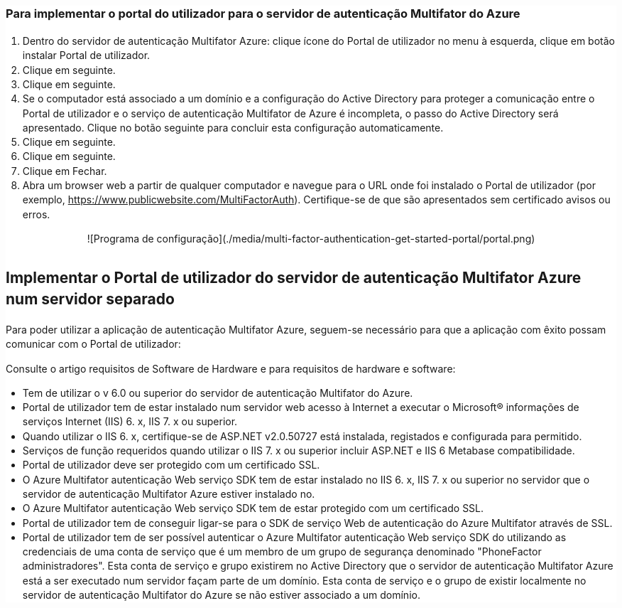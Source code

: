 ### <a name="to-deploy-the-user-portal-for-the-azure-multi-factor-authentication-server"></a>Para implementar o portal do utilizador para o servidor de autenticação Multifator do Azure

1. Dentro do servidor de autenticação Multifator Azure: clique ícone do Portal de utilizador no menu à esquerda, clique em botão instalar Portal de utilizador.
1. Clique em seguinte.
1. Clique em seguinte.
1. Se o computador está associado a um domínio e a configuração do Active Directory para proteger a comunicação entre o Portal de utilizador e o serviço de autenticação Multifator de Azure é incompleta, o passo do Active Directory será apresentado. Clique no botão seguinte para concluir esta configuração automaticamente.
1. Clique em seguinte.
1. Clique em seguinte.
1. Clique em Fechar.
1. Abra um browser web a partir de qualquer computador e navegue para o URL onde foi instalado o Portal de utilizador (por exemplo, https://www.publicwebsite.com/MultiFactorAuth). Certifique-se de que são apresentados sem certificado avisos ou erros.

<center>![Programa de configuração](./media/multi-factor-authentication-get-started-portal/portal.png)</center>

## <a name="deploying-the-azure-multi-factor-authentication-server-user-portal-on-a-separate-server"></a>Implementar o Portal de utilizador do servidor de autenticação Multifator Azure num servidor separado

Para poder utilizar a aplicação de autenticação Multifator Azure, seguem-se necessário para que a aplicação com êxito possam comunicar com o Portal de utilizador:

Consulte o artigo requisitos de Software de Hardware e para requisitos de hardware e software:

- Tem de utilizar o v 6.0 ou superior do servidor de autenticação Multifator do Azure.
- Portal de utilizador tem de estar instalado num servidor web acesso à Internet a executar o Microsoft® informações de serviços Internet (IIS) 6. x, IIS 7. x ou superior.
- Quando utilizar o IIS 6. x, certifique-se de ASP.NET v2.0.50727 está instalada, registados e configurada para permitido.
- Serviços de função requeridos quando utilizar o IIS 7. x ou superior incluir ASP.NET e IIS 6 Metabase compatibilidade.
- Portal de utilizador deve ser protegido com um certificado SSL.
- O Azure Multifator autenticação Web serviço SDK tem de estar instalado no IIS 6. x, IIS 7. x ou superior no servidor que o servidor de autenticação Multifator Azure estiver instalado no.
- O Azure Multifator autenticação Web serviço SDK tem de estar protegido com um certificado SSL.
- Portal de utilizador tem de conseguir ligar-se para o SDK de serviço Web de autenticação do Azure Multifator através de SSL.
- Portal de utilizador tem de ser possível autenticar o Azure Multifator autenticação Web serviço SDK do utilizando as credenciais de uma conta de serviço que é um membro de um grupo de segurança denominado "PhoneFactor administradores". Esta conta de serviço e grupo existirem no Active Directory que o servidor de autenticação Multifator Azure está a ser executado num servidor façam parte de um domínio. Esta conta de serviço e o grupo de existir localmente no servidor de autenticação Multifator do Azure se não estiver associado a um domínio.
